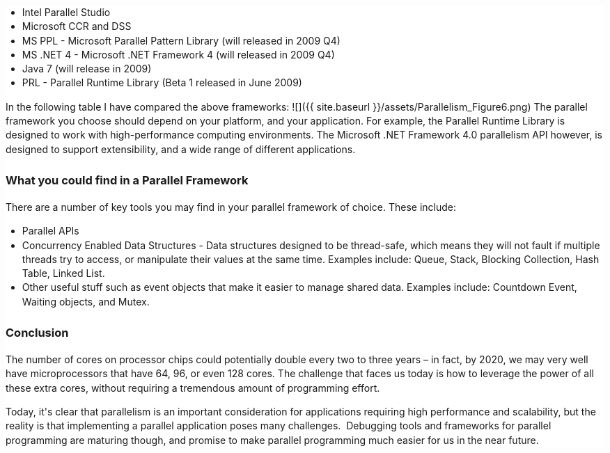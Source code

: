 *   Intel Parallel Studio
*   Microsoft CCR and DSS
*   MS PPL - Microsoft Parallel Pattern Library (will released in 2009 Q4)
*   MS .NET 4 - Microsoft .NET Framework 4 (will released in 2009 Q4)
*   Java 7 (will release in 2009)
*   PRL - Parallel Runtime Library (Beta 1 released in June 2009)

In the following table I have compared the above frameworks: ![]({{ site.baseurl }}/assets/Parallelism_Figure6.png) The parallel framework you choose should depend on your platform, and your application. For example, the Parallel Runtime Library is designed to work with high-performance computing environments. The Microsoft .NET Framework 4.0 parallelism API however, is designed to support extensibility, and a wide range of different applications.

### What you could find in a Parallel Framework

There are a number of key tools you may find in your parallel framework of choice. These include:

*   Parallel APIs
*   Concurrency Enabled Data Structures - Data structures designed to be thread-safe, which means they will not fault if multiple threads try to access, or manipulate their values at the same time. Examples include: Queue, Stack, Blocking Collection, Hash Table, Linked List.
*   Other useful stuff such as event objects that make it easier to manage shared data. Examples include: Countdown Event, Waiting objects, and Mutex.

### Conclusion

The number of cores on processor chips could potentially double every two to three years – in fact, by 2020, we may very well have microprocessors that have 64, 96, or even 128 cores. The challenge that faces us today is how to leverage the power of all these extra cores, without requiring a tremendous amount of programming effort.

Today, it's clear that parallelism is an important consideration for applications requiring high performance and scalability, but the reality is that implementing a parallel application poses many challenges.  Debugging tools and frameworks for parallel programming are maturing though, and promise to make parallel programming much easier for us in the near future.
